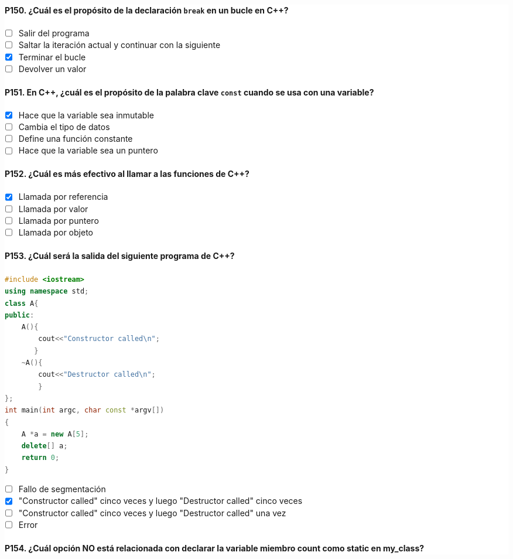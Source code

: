 #### P150. ¿Cuál es el propósito de la declaración `break` en un bucle en C++?

- [ ] Salir del programa
- [ ] Saltar la iteración actual y continuar con la siguiente
- [x] Terminar el bucle
- [ ] Devolver un valor

[Referencia]: (https://www.tutorialspoint.com/cprogramming/c_break_statement.htm)

#### P151. En C++, ¿cuál es el propósito de la palabra clave `const` cuando se usa con una variable?

- [x] Hace que la variable sea inmutable
- [ ] Cambia el tipo de datos
- [ ] Define una función constante
- [ ] Hace que la variable sea un puntero

#### P152. ¿Cuál es más efectivo al llamar a las funciones de C++?

- [x] Llamada por referencia
- [ ] Llamada por valor
- [ ] Llamada por puntero
- [ ] Llamada por objeto

[Referencia]: (https://www.algbly.com/More/MCQs/Cpp-mcq/Cpp-functions.html)

#### P153. ¿Cuál será la salida del siguiente programa de C++?

```cpp
#include <iostream>
using namespace std;
class A{
public:
	A(){
		cout<<"Constructor called\n";
	   }
	~A(){
		cout<<"Destructor called\n";
	    }
};
int main(int argc, char const *argv[])
{
	A *a = new A[5];
	delete[] a;
	return 0;
}
```

- [ ] Fallo de segmentación
- [x] "Constructor called" cinco veces y luego "Destructor called" cinco veces
- [ ] "Constructor called" cinco veces y luego "Destructor called" una vez
- [ ] Error

#### P154. ¿Cuál opción NO está relacionada con declarar la variable miembro count como static en my_class?


[Referencia]: https://stackoverflow.com/questions/1608318/is-bool-a-native-c-type
[Referencia]: (https://en.cppreference.com/w/cpp/language/array)